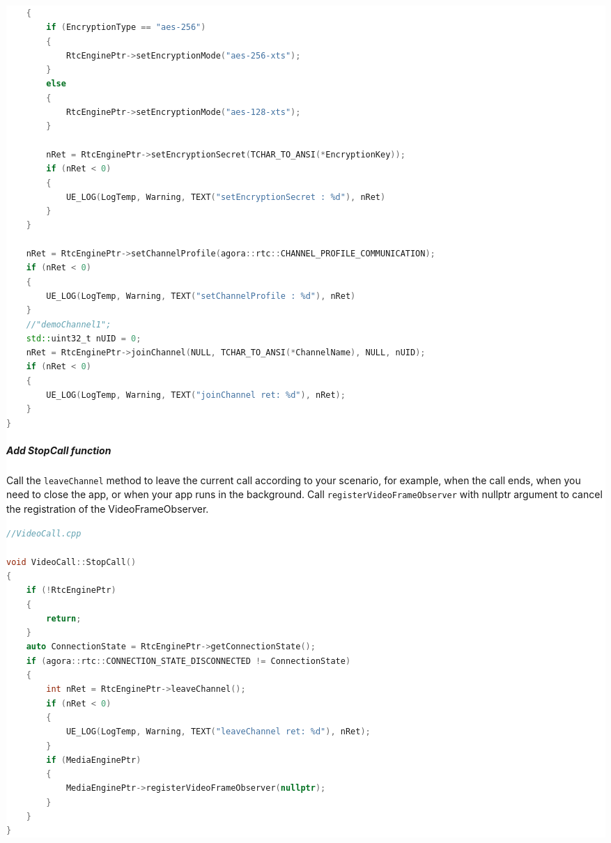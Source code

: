 ```cpp
	{
		if (EncryptionType == "aes-256")
		{
			RtcEnginePtr->setEncryptionMode("aes-256-xts");
		}
		else
		{
			RtcEnginePtr->setEncryptionMode("aes-128-xts");
		}

		nRet = RtcEnginePtr->setEncryptionSecret(TCHAR_TO_ANSI(*EncryptionKey));
		if (nRet < 0)
		{
			UE_LOG(LogTemp, Warning, TEXT("setEncryptionSecret : %d"), nRet)
		}
	}

	nRet = RtcEnginePtr->setChannelProfile(agora::rtc::CHANNEL_PROFILE_COMMUNICATION);
	if (nRet < 0)
	{
		UE_LOG(LogTemp, Warning, TEXT("setChannelProfile : %d"), nRet)
	}
	//"demoChannel1";
	std::uint32_t nUID = 0;
	nRet = RtcEnginePtr->joinChannel(NULL, TCHAR_TO_ANSI(*ChannelName), NULL, nUID);
	if (nRet < 0)
	{
		UE_LOG(LogTemp, Warning, TEXT("joinChannel ret: %d"), nRet);
	}
}
```

##### Add StopCall function

Call the `leaveChannel` method to leave the current call according to your scenario, for example, when the call ends, when you need to close the app, or when your app runs in the background.
Call `registerVideoFrameObserver` with nullptr argument to cancel the registration of the VideoFrameObserver.

```cpp
//VideoCall.cpp

void VideoCall::StopCall()
{
	if (!RtcEnginePtr)
	{
		return;
	}
	auto ConnectionState = RtcEnginePtr->getConnectionState();
	if (agora::rtc::CONNECTION_STATE_DISCONNECTED != ConnectionState)
	{
		int nRet = RtcEnginePtr->leaveChannel();
		if (nRet < 0)
		{
			UE_LOG(LogTemp, Warning, TEXT("leaveChannel ret: %d"), nRet);
		}
		if (MediaEnginePtr)
		{
			MediaEnginePtr->registerVideoFrameObserver(nullptr);
		}
	}
}
```
